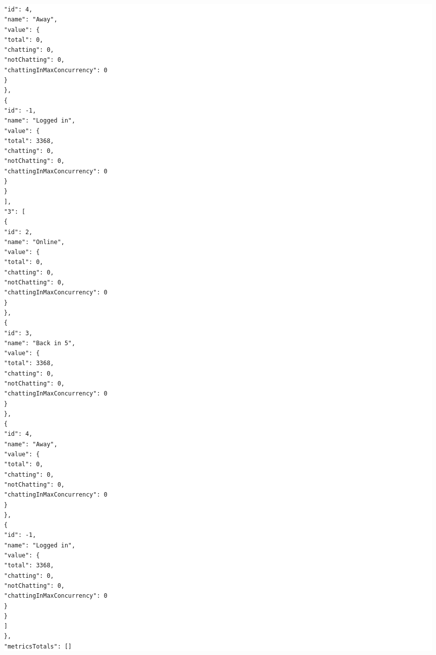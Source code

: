     "id": 4,  
    "name": "Away",  
    "value": {  
    "total": 0,  
    "chatting": 0,  
    "notChatting": 0,  
    "chattingInMaxConcurrency": 0  
    }  
    },  
    {  
    "id": -1,  
    "name": "Logged in",  
    "value": {  
    "total": 3368,  
    "chatting": 0,  
    "notChatting": 0,  
    "chattingInMaxConcurrency": 0  
    }  
    }  
    ],  
    "3": [  
    {  
    "id": 2,  
    "name": "Online",  
    "value": {  
    "total": 0,  
    "chatting": 0,  
    "notChatting": 0,  
    "chattingInMaxConcurrency": 0  
    }  
    },  
    {  
    "id": 3,  
    "name": "Back in 5",  
    "value": {  
    "total": 3368,  
    "chatting": 0,  
    "notChatting": 0,  
    "chattingInMaxConcurrency": 0  
    }  
    },  
    {  
    "id": 4,  
    "name": "Away",  
    "value": {  
    "total": 0,  
    "chatting": 0,  
    "notChatting": 0,  
    "chattingInMaxConcurrency": 0  
    }  
    },  
    {  
    "id": -1,  
    "name": "Logged in",  
    "value": {  
    "total": 3368,  
    "chatting": 0,  
    "notChatting": 0,  
    "chattingInMaxConcurrency": 0  
    }  
    }  
    ]  
    },  
    "metricsTotals": []  
